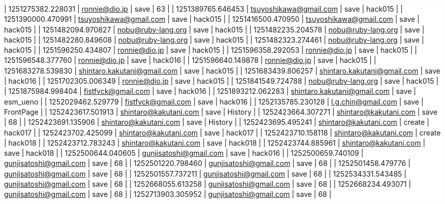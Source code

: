 | 1251275382.228031 | ronnie@dio.jp | save | 63 |
| 1251389765.646453 | tsuyoshikawa@gmail.com | save | hack015 |
| 1251390000.470991 | tsuyoshikawa@gmail.com | save | hack015 |
| 1251416500.470950 | tsuyoshikawa@gmail.com | save | hack015 |
| 1251482094.970827 | nobu@ruby-lang.org | save | hack015 |
| 1251482235.204578 | nobu@ruby-lang.org | save | hack015 |
| 1251482280.849608 | nobu@ruby-lang.org | save | hack015 |
| 1251482323.274461 | nobu@ruby-lang.org | save | hack015 |
| 1251596250.434807 | ronnie@dio.jp | save | hack015 |
| 1251596358.292053 | ronnie@dio.jp | save | hack015 |
| 1251596548.377760 | ronnie@dio.jp | save | hack016 |
| 1251596640.149878 | ronnie@dio.jp | save | hack015 |
| 1251683278.539830 | shintaro.kakutani@gmail.com | save | hack015 |
| 1251683439.806257 | shintaro.kakutani@gmail.com | save | hack016 |
| 1251702305.006349 | ronnie@dio.jp | save | hack015 |
| 1251841549.724788 | nobu@ruby-lang.org | save | hack015 |
| 1251875984.998404 | fistfvck@gmail.com | save | hack016 |
| 1251893212.062283 | shintaro.kakutani@gmail.com | save | esm\_ueno |
| 1252029462.529779 | fistfvck@gmail.com | save | hack016 |
| 1252135785.230128 | l.g.chin@gmail.com | save | FrontPage |
| 1252423617.501913 | shintaro@kakutani.com | save | History |
| 1252423664.307271 | shintaro@kakutani.com | save | 68 |
| 1252423691.135906 | shintaro@kakutani.com | save | History |
| 1252423695.495241 | shintaro@kakutani.com | create | hack017 |
| 1252423702.425099 | shintaro@kakutani.com | save | hack017 |
| 1252423710.158118 | shintaro@kakutani.com | create | hack018 |
| 1252423712.783243 | shintaro@kakutani.com | save | hack018 |
| 1252423744.885961 | shintaro@kakutani.com | save | hack018 |
| 1252500644.040605 | gunjisatoshi@gmail.com | save | hack016 |
| 1252500659.740109 | gunjisatoshi@gmail.com | save | 68 |
| 1252501220.798460 | gunjisatoshi@gmail.com | save | 68 |
| 1252501458.479776 | gunjisatoshi@gmail.com | save | 68 |
| 1252501557.737211 | gunjisatoshi@gmail.com | save | 68 |
| 1252534331.543485 | gunjisatoshi@gmail.com | save | 68 |
| 1252668055.613258 | gunjisatoshi@gmail.com | save | 68 |
| 1252668234.493071 | gunjisatoshi@gmail.com | save | 68 |
| 1252713903.305952 | gunjisatoshi@gmail.com | save | 68 |